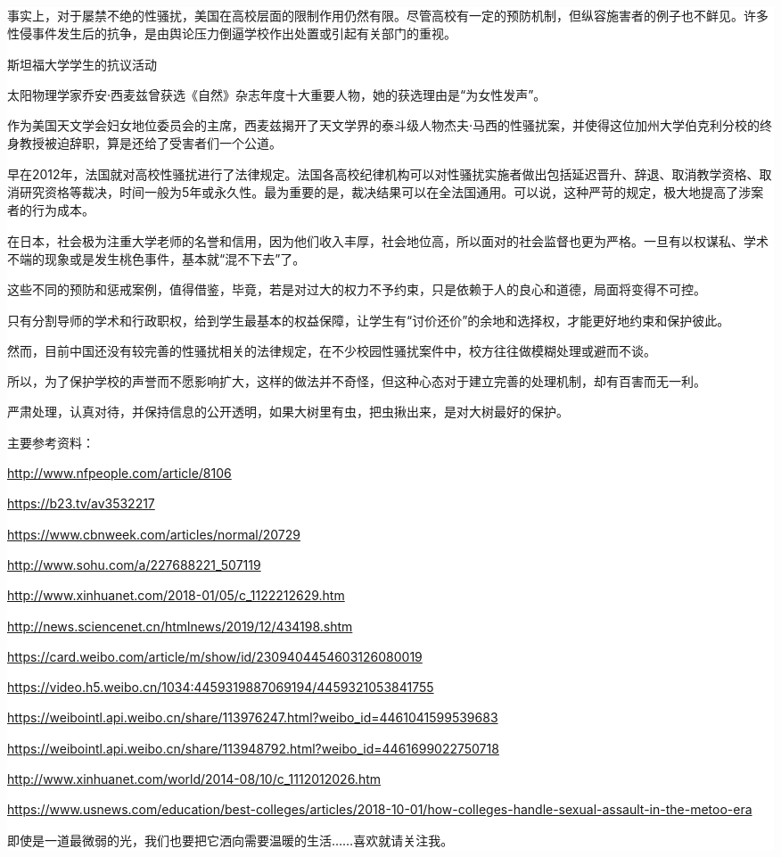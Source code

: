 事实上，对于屡禁不绝的性骚扰，美国在高校层面的限制作用仍然有限。尽管高校有一定的预防机制，但纵容施害者的例子也不鲜见。许多性侵事件发生后的抗争，是由舆论压力倒逼学校作出处置或引起有关部门的重视。


斯坦福大学学生的抗议活动 

太阳物理学家乔安·西麦兹曾获选《自然》杂志年度十大重要人物，她的获选理由是“为女性发声”。

作为美国天文学会妇女地位委员会的主席，西麦兹揭开了天文学界的泰斗级人物杰夫·马西的性骚扰案，并使得这位加州大学伯克利分校的终身教授被迫辞职，算是还给了受害者们一个公道。


早在2012年，法国就对高校性骚扰进行了法律规定。法国各高校纪律机构可以对性骚扰实施者做出包括延迟晋升、辞退、取消教学资格、取消研究资格等裁决，时间一般为5年或永久性。最为重要的是，裁决结果可以在全法国通用。可以说，这种严苛的规定，极大地提高了涉案者的行为成本。

在日本，社会极为注重大学老师的名誉和信用，因为他们收入丰厚，社会地位高，所以面对的社会监督也更为严格。一旦有以权谋私、学术不端的现象或是发生桃色事件，基本就“混不下去”了。

这些不同的预防和惩戒案例，值得借鉴，毕竟，若是对过大的权力不予约束，只是依赖于人的良心和道德，局面将变得不可控。

只有分割导师的学术和行政职权，给到学生最基本的权益保障，让学生有“讨价还价”的余地和选择权，才能更好地约束和保护彼此。


然而，目前中国还没有较完善的性骚扰相关的法律规定，在不少校园性骚扰案件中，校方往往做模糊处理或避而不谈。

所以，为了保护学校的声誉而不愿影响扩大，这样的做法并不奇怪，但这种心态对于建立完善的处理机制，却有百害而无一利。



严肃处理，认真对待，并保持信息的公开透明，如果大树里有虫，把虫揪出来，是对大树最好的保护。 

主要参考资料：

http://www.nfpeople.com/article/8106

https://b23.tv/av3532217

https://www.cbnweek.com/articles/normal/20729

http://www.sohu.com/a/227688221_507119

http://www.xinhuanet.com/2018-01/05/c_1122212629.htm

http://news.sciencenet.cn/htmlnews/2019/12/434198.shtm

https://card.weibo.com/article/m/show/id/2309404454603126080019

https://video.h5.weibo.cn/1034:4459319887069194/4459321053841755

https://weibointl.api.weibo.cn/share/113976247.html?weibo_id=4461041599539683

https://weibointl.api.weibo.cn/share/113948792.html?weibo_id=4461699022750718

http://www.xinhuanet.com/world/2014-08/10/c_1112012026.htm

https://www.usnews.com/education/best-colleges/articles/2018-10-01/how-colleges-handle-sexual-assault-in-the-metoo-era

即使是一道最微弱的光，我们也要把它洒向需要温暖的生活……喜欢就请关注我。